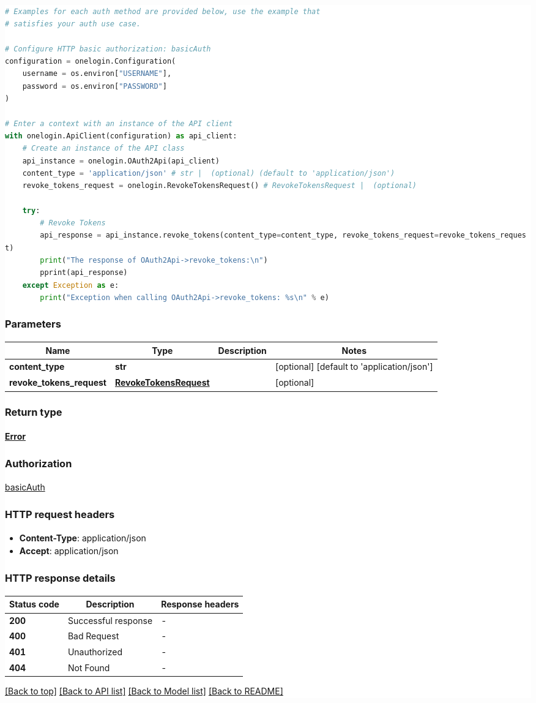 ```python
# Examples for each auth method are provided below, use the example that
# satisfies your auth use case.

# Configure HTTP basic authorization: basicAuth
configuration = onelogin.Configuration(
    username = os.environ["USERNAME"],
    password = os.environ["PASSWORD"]
)

# Enter a context with an instance of the API client
with onelogin.ApiClient(configuration) as api_client:
    # Create an instance of the API class
    api_instance = onelogin.OAuth2Api(api_client)
    content_type = 'application/json' # str |  (optional) (default to 'application/json')
    revoke_tokens_request = onelogin.RevokeTokensRequest() # RevokeTokensRequest |  (optional)

    try:
        # Revoke Tokens
        api_response = api_instance.revoke_tokens(content_type=content_type, revoke_tokens_request=revoke_tokens_request)
        print("The response of OAuth2Api->revoke_tokens:\n")
        pprint(api_response)
    except Exception as e:
        print("Exception when calling OAuth2Api->revoke_tokens: %s\n" % e)
```

### Parameters

Name | Type | Description  | Notes
------------- | ------------- | ------------- | -------------
 **content_type** | **str**|  | [optional] [default to &#39;application/json&#39;]
 **revoke_tokens_request** | [**RevokeTokensRequest**](RevokeTokensRequest.md)|  | [optional] 

### Return type

[**Error**](Error.md)

### Authorization

[basicAuth](../README.md#basicAuth)

### HTTP request headers

 - **Content-Type**: application/json
 - **Accept**: application/json

### HTTP response details
| Status code | Description | Response headers |
|-------------|-------------|------------------|
**200** | Successful response |  -  |
**400** | Bad Request |  -  |
**401** | Unauthorized |  -  |
**404** | Not Found |  -  |

[[Back to top]](#) [[Back to API list]](../README.md#documentation-for-api-endpoints) [[Back to Model list]](../README.md#documentation-for-models) [[Back to README]](../README.md)

